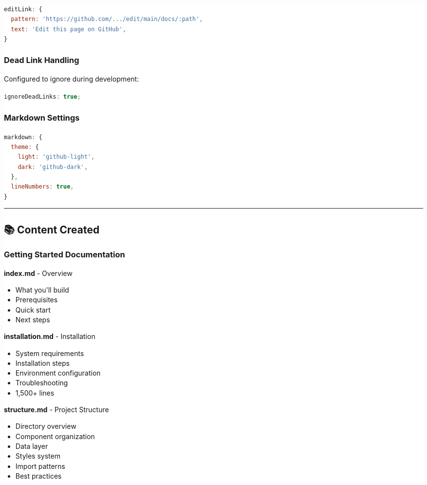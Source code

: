 ```javascript
editLink: {
  pattern: 'https://github.com/.../edit/main/docs/:path',
  text: 'Edit this page on GitHub',
}
```

### Dead Link Handling

Configured to ignore during development:

```javascript
ignoreDeadLinks: true;
```

### Markdown Settings

```javascript
markdown: {
  theme: {
    light: 'github-light',
    dark: 'github-dark',
  },
  lineNumbers: true,
}
```

---

## 📚 Content Created

### Getting Started Documentation

**index.md** - Overview

- What you'll build
- Prerequisites
- Quick start
- Next steps

**installation.md** - Installation

- System requirements
- Installation steps
- Environment configuration
- Troubleshooting
- 1,500+ lines

**structure.md** - Project Structure

- Directory overview
- Component organization
- Data layer
- Styles system
- Import patterns
- Best practices
